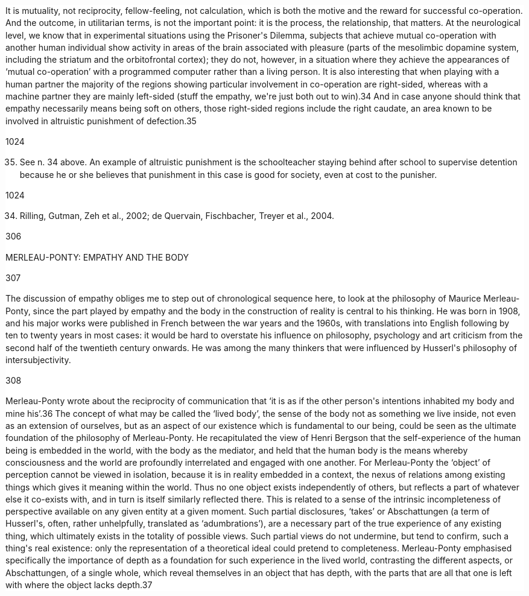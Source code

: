 It is mutuality, not reciprocity, fellow-feeling, not calculation, which is both the motive and the reward for successful co-operation. And the outcome, in utilitarian terms, is not the important point: it is the process, the relationship, that matters. At the neurological level, we know that in experimental situations using the Prisoner's Dilemma, subjects that achieve mutual co-operation with another human individual show activity in areas of the brain associated with pleasure (parts of the mesolimbic dopamine system, including the striatum and the orbitofrontal cortex); they do not, however, in a situation where they achieve the appearances of ‘mutual co-operation’ with a programmed computer rather than a living person. It is also interesting that when playing with a human partner the majority of the regions showing particular involvement in co-operation are right-sided, whereas with a machine partner they are mainly left-sided (stuff the empathy, we're just both out to win).34 And in case anyone should think that empathy necessarily means being soft on others, those right-sided regions include the right caudate, an area known to be involved in altruistic punishment of defection.35

1024

35. See n. 34 above. An example of altruistic punishment is the schoolteacher staying behind after school to supervise detention because he or she believes that punishment in this case is good for society, even at cost to the punisher.

1024

34. Rilling, Gutman, Zeh et al., 2002; de Quervain, Fischbacher, Treyer et al., 2004.

306

MERLEAU-PONTY: EMPATHY AND THE BODY

307

The discussion of empathy obliges me to step out of chronological sequence here, to look at the philosophy of Maurice Merleau-Ponty, since the part played by empathy and the body in the construction of reality is central to his thinking. He was born in 1908, and his major works were published in French between the war years and the 1960s, with translations into English following by ten to twenty years in most cases: it would be hard to overstate his influence on philosophy, psychology and art criticism from the second half of the twentieth century onwards. He was among the many thinkers that were influenced by Husserl's philosophy of intersubjectivity.

308

Merleau-Ponty wrote about the reciprocity of communication that ‘it is as if the other person's intentions inhabited my body and mine his’.36 The concept of what may be called the ‘lived body’, the sense of the body not as something we live inside, not even as an extension of ourselves, but as an aspect of our existence which is fundamental to our being, could be seen as the ultimate foundation of the philosophy of Merleau-Ponty. He recapitulated the view of Henri Bergson that the self-experience of the human being is embedded in the world, with the body as the mediator, and held that the human body is the means whereby consciousness and the world are profoundly interrelated and engaged with one another. For Merleau-Ponty the ‘object’ of perception cannot be viewed in isolation, because it is in reality embedded in a context, the nexus of relations among existing things which gives it meaning within the world. Thus no one object exists independently of others, but reflects a part of whatever else it co-exists with, and in turn is itself similarly reflected there. This is related to a sense of the intrinsic incompleteness of perspective available on any given entity at a given moment. Such partial disclosures, ‘takes’ or Abschattungen (a term of Husserl's, often, rather unhelpfully, translated as ‘adumbrations’), are a necessary part of the true experience of any existing thing, which ultimately exists in the totality of possible views. Such partial views do not undermine, but tend to confirm, such a thing's real existence: only the representation of a theoretical ideal could pretend to completeness. Merleau-Ponty emphasised specifically the importance of depth as a foundation for such experience in the lived world, contrasting the different aspects, or Abschattungen, of a single whole, which reveal themselves in an object that has depth, with the parts that are all that one is left with where the object lacks depth.37

